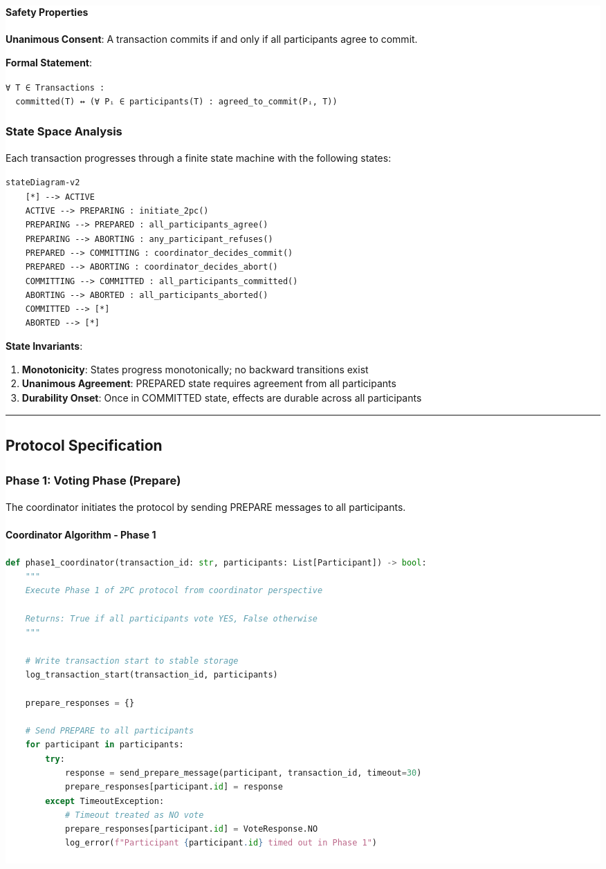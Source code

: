#### Safety Properties  

**Unanimous Consent**: A transaction commits if and only if all participants agree to commit.

**Formal Statement**:
```
∀ T ∈ Transactions : 
  committed(T) ↔ (∀ Pᵢ ∈ participants(T) : agreed_to_commit(Pᵢ, T))
```

### State Space Analysis

Each transaction progresses through a finite state machine with the following states:

```mermaid
stateDiagram-v2
    [*] --> ACTIVE
    ACTIVE --> PREPARING : initiate_2pc()
    PREPARING --> PREPARED : all_participants_agree()
    PREPARING --> ABORTING : any_participant_refuses()
    PREPARED --> COMMITTING : coordinator_decides_commit()
    PREPARED --> ABORTING : coordinator_decides_abort()
    COMMITTING --> COMMITTED : all_participants_committed()
    ABORTING --> ABORTED : all_participants_aborted()
    COMMITTED --> [*]
    ABORTED --> [*]
```

**State Invariants**:

1. **Monotonicity**: States progress monotonically; no backward transitions exist
2. **Unanimous Agreement**: PREPARED state requires agreement from all participants
3. **Durability Onset**: Once in COMMITTED state, effects are durable across all participants

---

## Protocol Specification

### Phase 1: Voting Phase (Prepare)

The coordinator initiates the protocol by sending PREPARE messages to all participants.

#### Coordinator Algorithm - Phase 1

```python
def phase1_coordinator(transaction_id: str, participants: List[Participant]) -> bool:
    """
    Execute Phase 1 of 2PC protocol from coordinator perspective
    
    Returns: True if all participants vote YES, False otherwise
    """
    
    # Write transaction start to stable storage
    log_transaction_start(transaction_id, participants)
    
    prepare_responses = {}
    
    # Send PREPARE to all participants
    for participant in participants:
        try:
            response = send_prepare_message(participant, transaction_id, timeout=30)
            prepare_responses[participant.id] = response
        except TimeoutException:
            # Timeout treated as NO vote
            prepare_responses[participant.id] = VoteResponse.NO
            log_error(f"Participant {participant.id} timed out in Phase 1")
    
```
